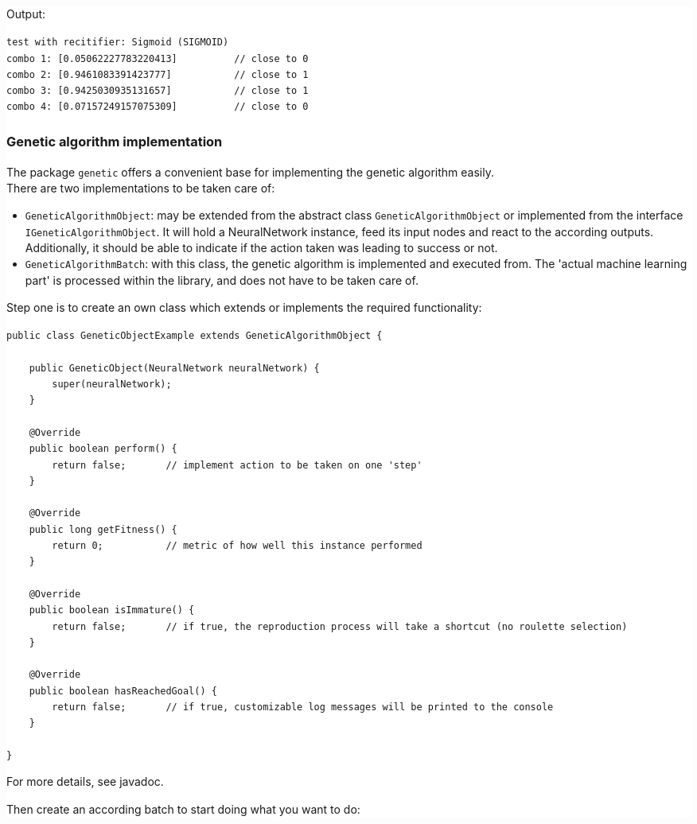 Output:  
    
    test with recitifier: Sigmoid (SIGMOID)
    combo 1: [0.05062227783220413]          // close to 0
    combo 2: [0.9461083391423777]           // close to 1
    combo 3: [0.9425030935131657]           // close to 1
    combo 4: [0.07157249157075309]          // close to 0

### Genetic algorithm implementation
The package `genetic` offers a convenient base for implementing the genetic algorithm easily.  
There are two implementations to be taken care of: 
- `GeneticAlgorithmObject`: may be extended from the abstract class `GeneticAlgorithmObject` or implemented from 
the interface `IGeneticAlgorithmObject`. It will hold a NeuralNetwork instance, feed its input nodes and react
to the according outputs. Additionally, it should be able to indicate if the action taken was leading to success or not.
- `GeneticAlgorithmBatch`: with this class, the genetic algorithm is implemented and executed from.
The 'actual machine learning part' is processed within the library, and does not have to be taken care of.

Step one is to create an own class which extends or implements the required functionality:

    public class GeneticObjectExample extends GeneticAlgorithmObject {
    
        public GeneticObject(NeuralNetwork neuralNetwork) {  
            super(neuralNetwork);
        }
    
        @Override
        public boolean perform() {
            return false;       // implement action to be taken on one 'step'
        }
    
        @Override
        public long getFitness() {
            return 0;           // metric of how well this instance performed
        }
    
        @Override
        public boolean isImmature() {
            return false;       // if true, the reproduction process will take a shortcut (no roulette selection)
        }
    
        @Override
        public boolean hasReachedGoal() {
            return false;       // if true, customizable log messages will be printed to the console
        }
        
    }

For more details, see javadoc.  
  
Then create an according batch to start doing what you want to do:  
